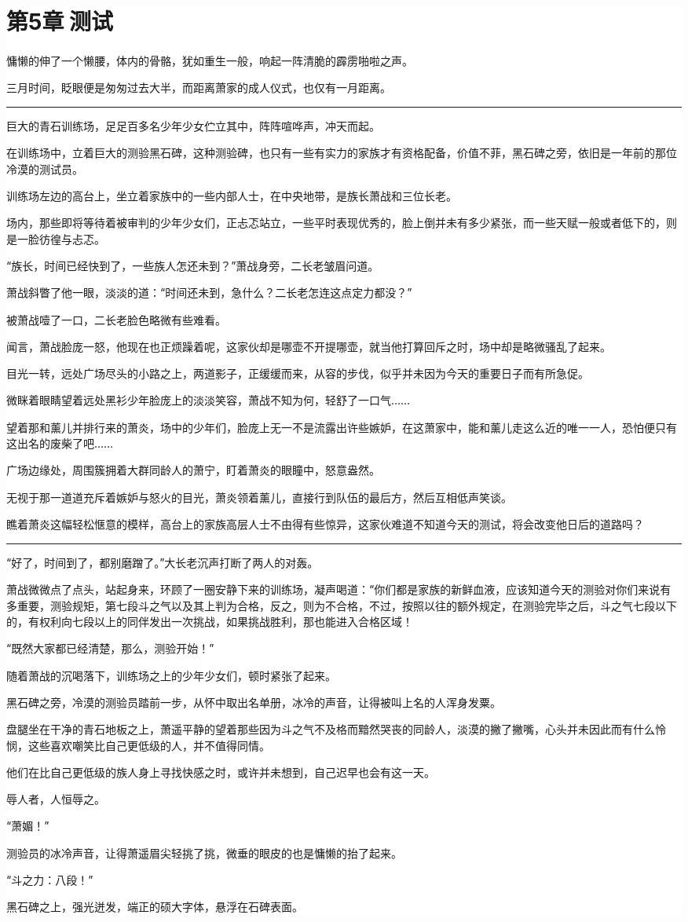 # 第5章 测试

慵懒的伸了一个懒腰，体内的骨骼，犹如重生一般，响起一阵清脆的霹雳啪啦之声。

三月时间，眨眼便是匆匆过去大半，而距离萧家的成人仪式，也仅有一月距离。

------

巨大的青石训练场，足足百多名少年少女伫立其中，阵阵喧哗声，冲天而起。

在训练场中，立着巨大的测验黑石碑，这种测验碑，也只有一些有实力的家族才有资格配备，价值不菲，黑石碑之旁，依旧是一年前的那位冷漠的测试员。

训练场左边的高台上，坐立着家族中的一些内部人士，在中央地带，是族长萧战和三位长老。

场内，那些即将等待着被审判的少年少女们，正忐忑站立，一些平时表现优秀的，脸上倒并未有多少紧张，而一些天赋一般或者低下的，则是一脸彷徨与忐忑。

“族长，时间已经快到了，一些族人怎还未到？”萧战身旁，二长老皱眉问道。

萧战斜瞥了他一眼，淡淡的道：“时间还未到，急什么？二长老怎连这点定力都没？”

被萧战噎了一口，二长老脸色略微有些难看。

闻言，萧战脸庞一怒，他现在也正烦躁着呢，这家伙却是哪壶不开提哪壶，就当他打算回斥之时，场中却是略微骚乱了起来。

目光一转，远处广场尽头的小路之上，两道影子，正缓缓而来，从容的步伐，似乎并未因为今天的重要日子而有所急促。

微眯着眼睛望着远处黑衫少年脸庞上的淡淡笑容，萧战不知为何，轻舒了一口气……

望着那和薰儿并排行来的萧炎，场中的少年们，脸庞上无一不是流露出许些嫉妒，在这萧家中，能和薰儿走这么近的唯一一人，恐怕便只有这出名的废柴了吧……

广场边缘处，周围簇拥着大群同龄人的萧宁，盯着萧炎的眼瞳中，怒意盎然。

无视于那一道道充斥着嫉妒与怒火的目光，萧炎领着薰儿，直接行到队伍的最后方，然后互相低声笑谈。

瞧着萧炎这幅轻松惬意的模样，高台上的家族高层人士不由得有些惊异，这家伙难道不知道今天的测试，将会改变他日后的道路吗？

------

“好了，时间到了，都别磨蹭了。”大长老沉声打断了两人的对轰。

萧战微微点了点头，站起身来，环顾了一圈安静下来的训练场，凝声喝道：“你们都是家族的新鲜血液，应该知道今天的测验对你们来说有多重要，测验规矩，第七段斗之气以及其上判为合格，反之，则为不合格，不过，按照以往的额外规定，在测验完毕之后，斗之气七段以下的，有权利向七段以上的同伴发出一次挑战，如果挑战胜利，那也能进入合格区域！

“既然大家都已经清楚，那么，测验开始！”

随着萧战的沉喝落下，训练场之上的少年少女们，顿时紧张了起来。

黑石碑之旁，冷漠的测验员踏前一步，从怀中取出名单册，冰冷的声音，让得被叫上名的人浑身发粟。

盘腿坐在干净的青石地板之上，萧遥平静的望着那些因为斗之气不及格而黯然哭丧的同龄人，淡漠的撇了撇嘴，心头并未因此而有什么怜悯，这些喜欢嘲笑比自己更低级的人，并不值得同情。

他们在比自己更低级的族人身上寻找快感之时，或许并未想到，自己迟早也会有这一天。

辱人者，人恒辱之。

“萧媚！”

测验员的冰冷声音，让得萧遥眉尖轻挑了挑，微垂的眼皮的也是慵懒的抬了起来。

“斗之力：八段！”

黑石碑之上，强光迸发，端正的硕大字体，悬浮在石碑表面。
